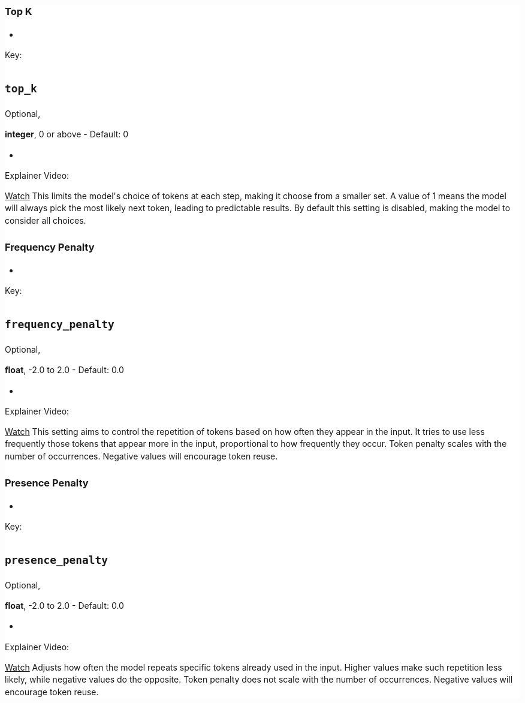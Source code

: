 ### Top K

-
Key:

`top_k`
-
Optional,

**integer**, 0 or above -
Default: 0

-
Explainer Video:

[Watch](https://youtu.be/EbZv6-N8Xlk)
This limits the model's choice of tokens at each step, making it choose from a smaller set. A value of 1 means the model will always pick the most likely next token, leading to predictable results. By default this setting is disabled, making the model to consider all choices.

### Frequency Penalty

-
Key:

`frequency_penalty`
-
Optional,

**float**, -2.0 to 2.0 -
Default: 0.0

-
Explainer Video:

[Watch](https://youtu.be/p4gl6fqI0_w)
This setting aims to control the repetition of tokens based on how often they appear in the input. It tries to use less frequently those tokens that appear more in the input, proportional to how frequently they occur. Token penalty scales with the number of occurrences. Negative values will encourage token reuse.

### Presence Penalty

-
Key:

`presence_penalty`
-
Optional,

**float**, -2.0 to 2.0 -
Default: 0.0

-
Explainer Video:

[Watch](https://youtu.be/MwHG5HL-P74)
Adjusts how often the model repeats specific tokens already used in the input. Higher values make such repetition less likely, while negative values do the opposite. Token penalty does not scale with the number of occurrences. Negative values will encourage token reuse.
